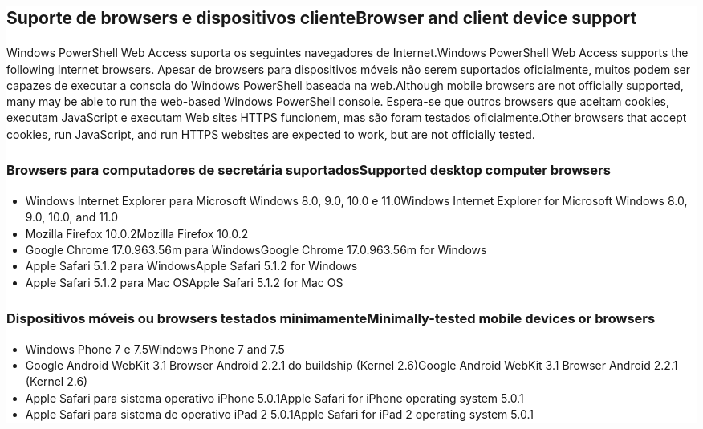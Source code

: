 ## <a name="browser-and-client-device-support"></a><span data-ttu-id="1afb2-133">Suporte de browsers e dispositivos cliente</span><span class="sxs-lookup"><span data-stu-id="1afb2-133">Browser and client device support</span></span>

<span data-ttu-id="1afb2-134">Windows PowerShell Web Access suporta os seguintes navegadores de Internet.</span><span class="sxs-lookup"><span data-stu-id="1afb2-134">Windows PowerShell Web Access supports the following Internet browsers.</span></span>
<span data-ttu-id="1afb2-135">Apesar de browsers para dispositivos móveis não serem suportados oficialmente, muitos podem ser capazes de executar a consola do Windows PowerShell baseada na web.</span><span class="sxs-lookup"><span data-stu-id="1afb2-135">Although mobile browsers are not officially supported, many may be able to run the web-based Windows PowerShell console.</span></span> <span data-ttu-id="1afb2-136">Espera-se que outros browsers que aceitam cookies, executam JavaScript e executam Web sites HTTPS funcionem, mas são foram testados oficialmente.</span><span class="sxs-lookup"><span data-stu-id="1afb2-136">Other browsers that accept cookies, run JavaScript, and run HTTPS websites are expected to work, but are not officially tested.</span></span>

### <a name="supported-desktop-computer-browsers"></a><span data-ttu-id="1afb2-137">Browsers para computadores de secretária suportados</span><span class="sxs-lookup"><span data-stu-id="1afb2-137">Supported desktop computer browsers</span></span>

- <span data-ttu-id="1afb2-138">Windows Internet Explorer para Microsoft Windows 8.0, 9.0, 10.0 e 11.0</span><span class="sxs-lookup"><span data-stu-id="1afb2-138">Windows Internet Explorer for Microsoft Windows 8.0, 9.0, 10.0, and 11.0</span></span>
- <span data-ttu-id="1afb2-139">Mozilla Firefox 10.0.2</span><span class="sxs-lookup"><span data-stu-id="1afb2-139">Mozilla Firefox 10.0.2</span></span>
- <span data-ttu-id="1afb2-140">Google Chrome 17.0.963.56m para Windows</span><span class="sxs-lookup"><span data-stu-id="1afb2-140">Google Chrome 17.0.963.56m for Windows</span></span>
- <span data-ttu-id="1afb2-141">Apple Safari 5.1.2 para Windows</span><span class="sxs-lookup"><span data-stu-id="1afb2-141">Apple Safari 5.1.2 for Windows</span></span>
- <span data-ttu-id="1afb2-142">Apple Safari 5.1.2 para Mac OS</span><span class="sxs-lookup"><span data-stu-id="1afb2-142">Apple Safari 5.1.2 for Mac OS</span></span>

### <a name="minimally-tested-mobile-devices-or-browsers"></a><span data-ttu-id="1afb2-143">Dispositivos móveis ou browsers testados minimamente</span><span class="sxs-lookup"><span data-stu-id="1afb2-143">Minimally-tested mobile devices or browsers</span></span>

- <span data-ttu-id="1afb2-144">Windows Phone 7 e 7.5</span><span class="sxs-lookup"><span data-stu-id="1afb2-144">Windows Phone 7 and 7.5</span></span>
- <span data-ttu-id="1afb2-145">Google Android WebKit 3.1 Browser Android 2.2.1 do buildship (Kernel 2.6)</span><span class="sxs-lookup"><span data-stu-id="1afb2-145">Google Android WebKit 3.1 Browser Android 2.2.1 (Kernel 2.6)</span></span>
- <span data-ttu-id="1afb2-146">Apple Safari para sistema operativo iPhone 5.0.1</span><span class="sxs-lookup"><span data-stu-id="1afb2-146">Apple Safari for iPhone operating system 5.0.1</span></span>
- <span data-ttu-id="1afb2-147">Apple Safari para sistema de operativo iPad 2 5.0.1</span><span class="sxs-lookup"><span data-stu-id="1afb2-147">Apple Safari for iPad 2 operating system 5.0.1</span></span>
